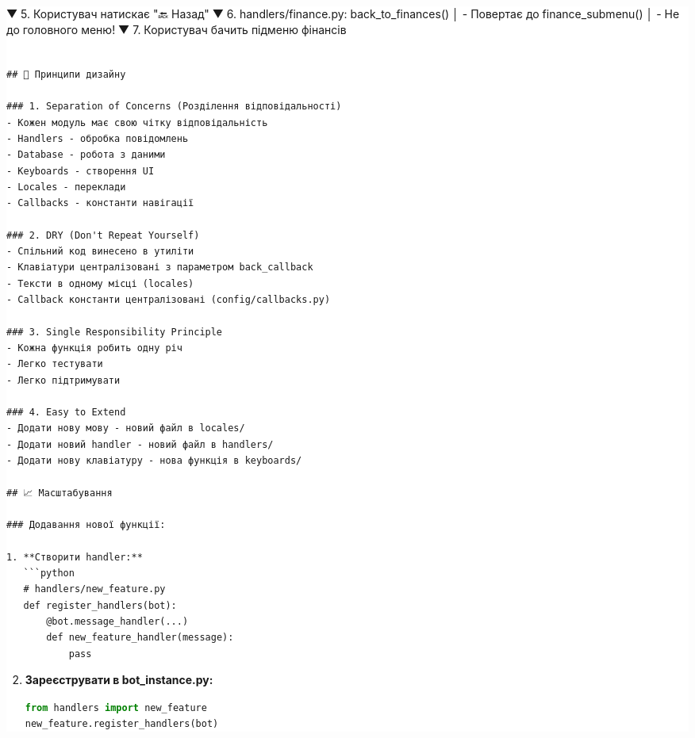    ▼
5. Користувач натискає "🔙 Назад"
   ▼
6. handlers/finance.py: back_to_finances()
   │ - Повертає до finance_submenu()
   │ - Не до головного меню!
   ▼
7. Користувач бачить підменю фінансів
```

## 🎯 Принципи дизайну

### 1. Separation of Concerns (Розділення відповідальності)
- Кожен модуль має свою чітку відповідальність
- Handlers - обробка повідомлень
- Database - робота з даними
- Keyboards - створення UI
- Locales - переклади
- Callbacks - константи навігації

### 2. DRY (Don't Repeat Yourself)
- Спільний код винесено в утиліти
- Клавіатури централізовані з параметром back_callback
- Тексти в одному місці (locales)
- Callback константи централізовані (config/callbacks.py)

### 3. Single Responsibility Principle
- Кожна функція робить одну річ
- Легко тестувати
- Легко підтримувати

### 4. Easy to Extend
- Додати нову мову - новий файл в locales/
- Додати новий handler - новий файл в handlers/
- Додати нову клавіатуру - нова функція в keyboards/

## 📈 Масштабування

### Додавання нової функції:

1. **Створити handler:**
   ```python
   # handlers/new_feature.py
   def register_handlers(bot):
       @bot.message_handler(...)
       def new_feature_handler(message):
           pass
   ```

2. **Зареєструвати в bot_instance.py:**
   ```python
   from handlers import new_feature
   new_feature.register_handlers(bot)
   ```
